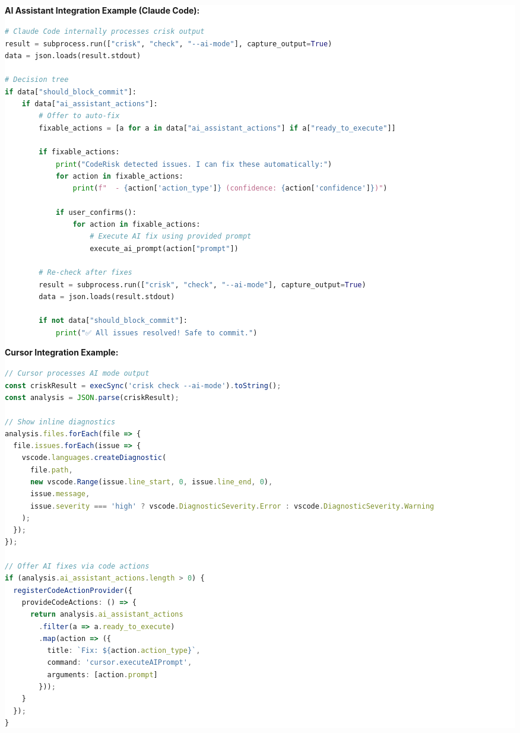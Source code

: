 **AI Assistant Integration Example (Claude Code):**

```python
# Claude Code internally processes crisk output
result = subprocess.run(["crisk", "check", "--ai-mode"], capture_output=True)
data = json.loads(result.stdout)

# Decision tree
if data["should_block_commit"]:
    if data["ai_assistant_actions"]:
        # Offer to auto-fix
        fixable_actions = [a for a in data["ai_assistant_actions"] if a["ready_to_execute"]]

        if fixable_actions:
            print("CodeRisk detected issues. I can fix these automatically:")
            for action in fixable_actions:
                print(f"  - {action['action_type']} (confidence: {action['confidence']})")

            if user_confirms():
                for action in fixable_actions:
                    # Execute AI fix using provided prompt
                    execute_ai_prompt(action["prompt"])

        # Re-check after fixes
        result = subprocess.run(["crisk", "check", "--ai-mode"], capture_output=True)
        data = json.loads(result.stdout)

        if not data["should_block_commit"]:
            print("✅ All issues resolved! Safe to commit.")
```

**Cursor Integration Example:**

```typescript
// Cursor processes AI mode output
const criskResult = execSync('crisk check --ai-mode').toString();
const analysis = JSON.parse(criskResult);

// Show inline diagnostics
analysis.files.forEach(file => {
  file.issues.forEach(issue => {
    vscode.languages.createDiagnostic(
      file.path,
      new vscode.Range(issue.line_start, 0, issue.line_end, 0),
      issue.message,
      issue.severity === 'high' ? vscode.DiagnosticSeverity.Error : vscode.DiagnosticSeverity.Warning
    );
  });
});

// Offer AI fixes via code actions
if (analysis.ai_assistant_actions.length > 0) {
  registerCodeActionProvider({
    provideCodeActions: () => {
      return analysis.ai_assistant_actions
        .filter(a => a.ready_to_execute)
        .map(action => ({
          title: `Fix: ${action.action_type}`,
          command: 'cursor.executeAIPrompt',
          arguments: [action.prompt]
        }));
    }
  });
}
```